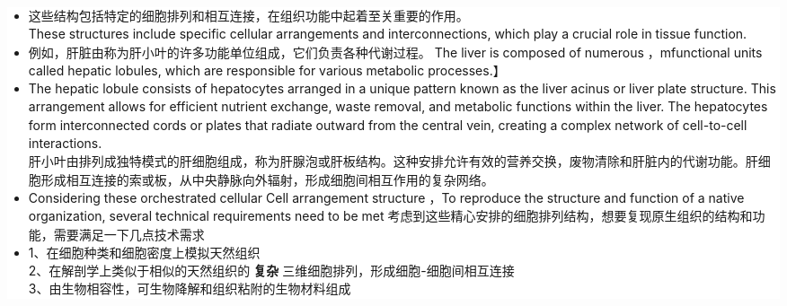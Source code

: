 - 这些结构包括特定的细胞排列和相互连接，在组织功能中起着至关重要的作用。  
  These structures include specific cellular arrangements and interconnections, which play a crucial role in tissue function.
- 例如，肝脏由称为肝小叶的许多功能单位组成，它们负责各种代谢过程。
  The liver is composed of numerous ，mfunctional units called hepatic lobules, which are responsible for various metabolic processes.】
- The hepatic lobule consists of hepatocytes arranged in a unique pattern known as the liver acinus or liver plate structure. This arrangement allows for efficient nutrient exchange, waste removal, and metabolic functions within the liver. The hepatocytes form interconnected cords or plates that radiate outward from the central vein, creating a complex network of cell-to-cell interactions.  
  肝小叶由排列成独特模式的肝细胞组成，称为肝腺泡或肝板结构。这种安排允许有效的营养交换，废物清除和肝脏内的代谢功能。肝细胞形成相互连接的索或板，从中央静脉向外辐射，形成细胞间相互作用的复杂网络。
- Considering these orchestrated cellular Cell arrangement structure  ，To reproduce the structure and function of a native organization, several technical requirements need to be met
考虑到这些精心安排的细胞排列结构，想要复现原生组织的结构和功能，需要满足一下几点技术需求
- 1、在细胞种类和细胞密度上模拟天然组织  
2、在解剖学上类似于相似的天然组织的 __复杂__ 三维细胞排列，形成细胞-细胞间相互连接  
3、由生物相容性，可生物降解和组织粘附的生物材料组成